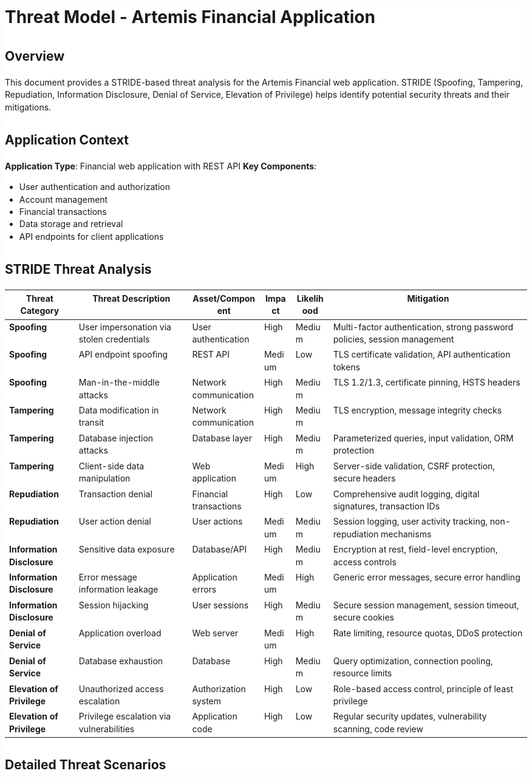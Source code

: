 # Threat Model - Artemis Financial Application

## Overview

This document provides a STRIDE-based threat analysis for the Artemis Financial web application. STRIDE (Spoofing, Tampering, Repudiation, Information Disclosure, Denial of Service, Elevation of Privilege) helps identify potential security threats and their mitigations.

## Application Context

**Application Type**: Financial web application with REST API
**Key Components**: 
- User authentication and authorization
- Account management
- Financial transactions
- Data storage and retrieval
- API endpoints for client applications

## STRIDE Threat Analysis

| Threat Category | Threat Description | Asset/Component | Impact | Likelihood | Mitigation |
|----------------|-------------------|-----------------|---------|------------|------------|
| **Spoofing** | User impersonation via stolen credentials | User authentication | High | Medium | Multi-factor authentication, strong password policies, session management |
| **Spoofing** | API endpoint spoofing | REST API | Medium | Low | TLS certificate validation, API authentication tokens |
| **Spoofing** | Man-in-the-middle attacks | Network communication | High | Medium | TLS 1.2/1.3, certificate pinning, HSTS headers |
| **Tampering** | Data modification in transit | Network communication | High | Medium | TLS encryption, message integrity checks |
| **Tampering** | Database injection attacks | Database layer | High | Medium | Parameterized queries, input validation, ORM protection |
| **Tampering** | Client-side data manipulation | Web application | Medium | High | Server-side validation, CSRF protection, secure headers |
| **Repudiation** | Transaction denial | Financial transactions | High | Low | Comprehensive audit logging, digital signatures, transaction IDs |
| **Repudiation** | User action denial | User actions | Medium | Medium | Session logging, user activity tracking, non-repudiation mechanisms |
| **Information Disclosure** | Sensitive data exposure | Database/API | High | Medium | Encryption at rest, field-level encryption, access controls |
| **Information Disclosure** | Error message information leakage | Application errors | Medium | High | Generic error messages, secure error handling |
| **Information Disclosure** | Session hijacking | User sessions | High | Medium | Secure session management, session timeout, secure cookies |
| **Denial of Service** | Application overload | Web server | Medium | High | Rate limiting, resource quotas, DDoS protection |
| **Denial of Service** | Database exhaustion | Database | High | Medium | Query optimization, connection pooling, resource limits |
| **Elevation of Privilege** | Unauthorized access escalation | Authorization system | High | Low | Role-based access control, principle of least privilege |
| **Elevation of Privilege** | Privilege escalation via vulnerabilities | Application code | High | Low | Regular security updates, vulnerability scanning, code review |

## Detailed Threat Scenarios
